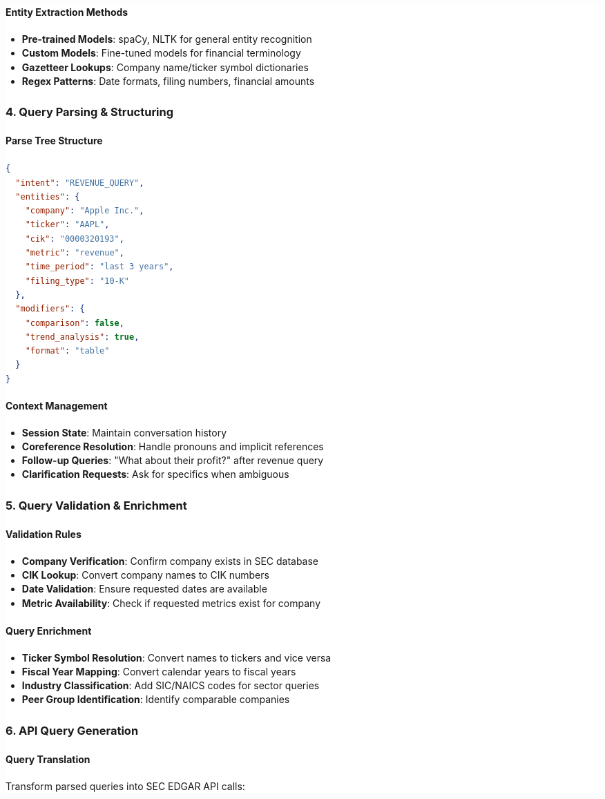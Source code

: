 #### Entity Extraction Methods
- **Pre-trained Models**: spaCy, NLTK for general entity recognition
- **Custom Models**: Fine-tuned models for financial terminology
- **Gazetteer Lookups**: Company name/ticker symbol dictionaries
- **Regex Patterns**: Date formats, filing numbers, financial amounts

### 4. Query Parsing & Structuring

#### Parse Tree Structure
```json
{
  "intent": "REVENUE_QUERY",
  "entities": {
    "company": "Apple Inc.",
    "ticker": "AAPL",
    "cik": "0000320193",
    "metric": "revenue",
    "time_period": "last 3 years",
    "filing_type": "10-K"
  },
  "modifiers": {
    "comparison": false,
    "trend_analysis": true,
    "format": "table"
  }
}
```

#### Context Management
- **Session State**: Maintain conversation history
- **Coreference Resolution**: Handle pronouns and implicit references
- **Follow-up Queries**: "What about their profit?" after revenue query
- **Clarification Requests**: Ask for specifics when ambiguous

### 5. Query Validation & Enrichment

#### Validation Rules
- **Company Verification**: Confirm company exists in SEC database
- **CIK Lookup**: Convert company names to CIK numbers
- **Date Validation**: Ensure requested dates are available
- **Metric Availability**: Check if requested metrics exist for company

#### Query Enrichment
- **Ticker Symbol Resolution**: Convert names to tickers and vice versa
- **Fiscal Year Mapping**: Convert calendar years to fiscal years
- **Industry Classification**: Add SIC/NAICS codes for sector queries
- **Peer Group Identification**: Identify comparable companies

### 6. API Query Generation

#### Query Translation
Transform parsed queries into SEC EDGAR API calls:
